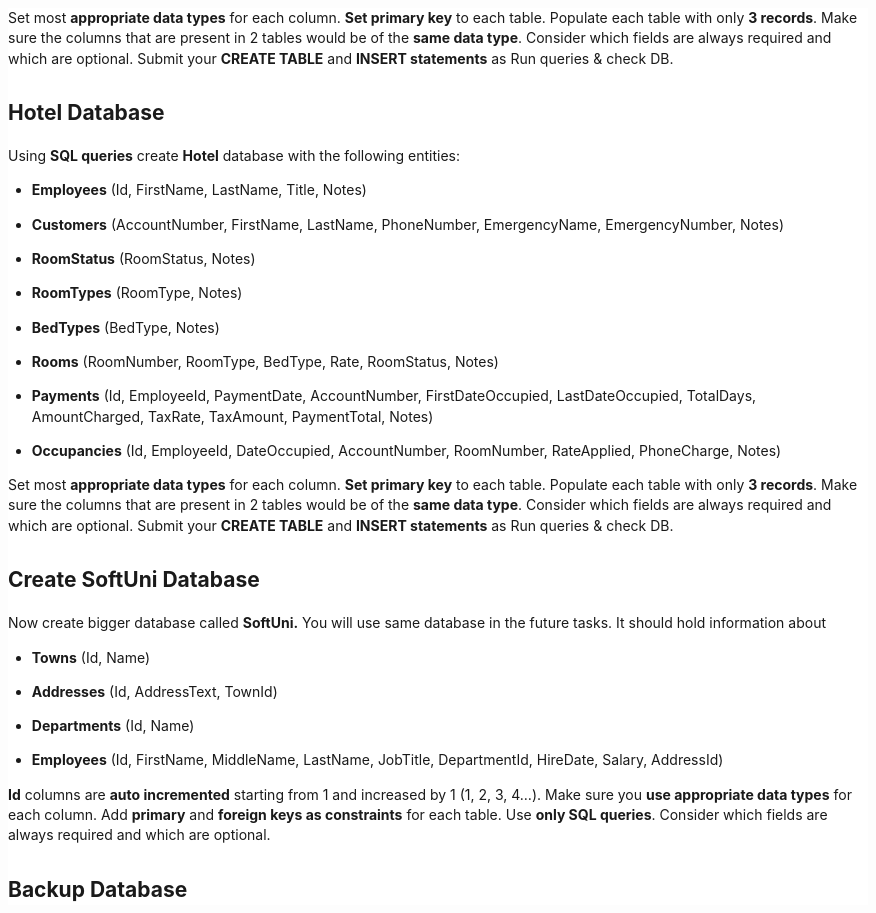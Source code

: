 Set most **appropriate data types** for each column. **Set primary key** to each
table. Populate each table with only **3 records**. Make sure the columns that
are present in 2 tables would be of the **same data type**. Consider which
fields are always required and which are optional. Submit your **CREATE TABLE**
and **INSERT statements** as Run queries & check DB.

Hotel Database
--------------

Using **SQL queries** create **Hotel** database with the following entities:

-   **Employees** (Id, FirstName, LastName, Title, Notes)

-   **Customers** (AccountNumber, FirstName, LastName, PhoneNumber,
    EmergencyName, EmergencyNumber, Notes)

-   **RoomStatus** (RoomStatus, Notes)

-   **RoomTypes** (RoomType, Notes)

-   **BedTypes** (BedType, Notes)

-   **Rooms** (RoomNumber, RoomType, BedType, Rate, RoomStatus, Notes)

-   **Payments** (Id, EmployeeId, PaymentDate, AccountNumber, FirstDateOccupied,
    LastDateOccupied, TotalDays, AmountCharged, TaxRate, TaxAmount,
    PaymentTotal, Notes)

-   **Occupancies** (Id, EmployeeId, DateOccupied, AccountNumber, RoomNumber,
    RateApplied, PhoneCharge, Notes)

Set most **appropriate data types** for each column. **Set primary key** to each
table. Populate each table with only **3 records**. Make sure the columns that
are present in 2 tables would be of the **same data type**. Consider which
fields are always required and which are optional. Submit your **CREATE TABLE**
and **INSERT statements** as Run queries & check DB.

Create SoftUni Database
-----------------------

Now create bigger database called **SoftUni.** You will use same database in the
future tasks. It should hold information about

-   **Towns** (Id, Name)

-   **Addresses** (Id, AddressText, TownId)

-   **Departments** (Id, Name)

-   **Employees** (Id, FirstName, MiddleName, LastName, JobTitle, DepartmentId,
    HireDate, Salary, AddressId)

**Id** columns are **auto incremented** starting from 1 and increased by 1 (1,
2, 3, 4…). Make sure you **use appropriate data types** for each column. Add
**primary** and **foreign keys as constraints** for each table. Use **only SQL
queries**. Consider which fields are always required and which are optional.

Backup Database
---------------
